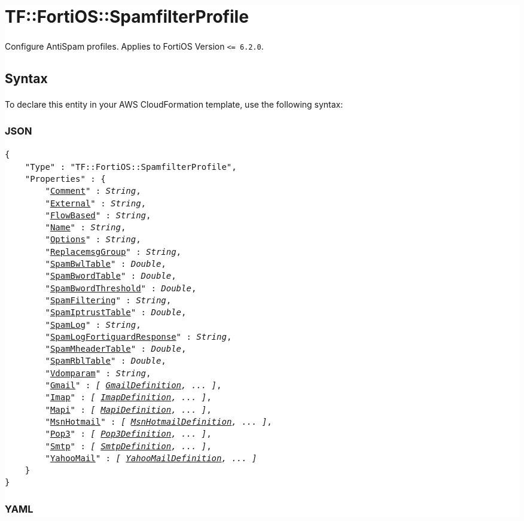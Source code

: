 # TF::FortiOS::SpamfilterProfile

Configure AntiSpam profiles. Applies to FortiOS Version `<= 6.2.0`.

## Syntax

To declare this entity in your AWS CloudFormation template, use the following syntax:

### JSON

<pre>
{
    "Type" : "TF::FortiOS::SpamfilterProfile",
    "Properties" : {
        "<a href="#comment" title="Comment">Comment</a>" : <i>String</i>,
        "<a href="#external" title="External">External</a>" : <i>String</i>,
        "<a href="#flowbased" title="FlowBased">FlowBased</a>" : <i>String</i>,
        "<a href="#name" title="Name">Name</a>" : <i>String</i>,
        "<a href="#options" title="Options">Options</a>" : <i>String</i>,
        "<a href="#replacemsggroup" title="ReplacemsgGroup">ReplacemsgGroup</a>" : <i>String</i>,
        "<a href="#spambwltable" title="SpamBwlTable">SpamBwlTable</a>" : <i>Double</i>,
        "<a href="#spambwordtable" title="SpamBwordTable">SpamBwordTable</a>" : <i>Double</i>,
        "<a href="#spambwordthreshold" title="SpamBwordThreshold">SpamBwordThreshold</a>" : <i>Double</i>,
        "<a href="#spamfiltering" title="SpamFiltering">SpamFiltering</a>" : <i>String</i>,
        "<a href="#spamiptrusttable" title="SpamIptrustTable">SpamIptrustTable</a>" : <i>Double</i>,
        "<a href="#spamlog" title="SpamLog">SpamLog</a>" : <i>String</i>,
        "<a href="#spamlogfortiguardresponse" title="SpamLogFortiguardResponse">SpamLogFortiguardResponse</a>" : <i>String</i>,
        "<a href="#spammheadertable" title="SpamMheaderTable">SpamMheaderTable</a>" : <i>Double</i>,
        "<a href="#spamrbltable" title="SpamRblTable">SpamRblTable</a>" : <i>Double</i>,
        "<a href="#vdomparam" title="Vdomparam">Vdomparam</a>" : <i>String</i>,
        "<a href="#gmail" title="Gmail">Gmail</a>" : <i>[ <a href="gmaildefinition.md">GmailDefinition</a>, ... ]</i>,
        "<a href="#imap" title="Imap">Imap</a>" : <i>[ <a href="imapdefinition.md">ImapDefinition</a>, ... ]</i>,
        "<a href="#mapi" title="Mapi">Mapi</a>" : <i>[ <a href="mapidefinition.md">MapiDefinition</a>, ... ]</i>,
        "<a href="#msnhotmail" title="MsnHotmail">MsnHotmail</a>" : <i>[ <a href="msnhotmaildefinition.md">MsnHotmailDefinition</a>, ... ]</i>,
        "<a href="#pop3" title="Pop3">Pop3</a>" : <i>[ <a href="pop3definition.md">Pop3Definition</a>, ... ]</i>,
        "<a href="#smtp" title="Smtp">Smtp</a>" : <i>[ <a href="smtpdefinition.md">SmtpDefinition</a>, ... ]</i>,
        "<a href="#yahoomail" title="YahooMail">YahooMail</a>" : <i>[ <a href="yahoomaildefinition.md">YahooMailDefinition</a>, ... ]</i>
    }
}
</pre>

### YAML
